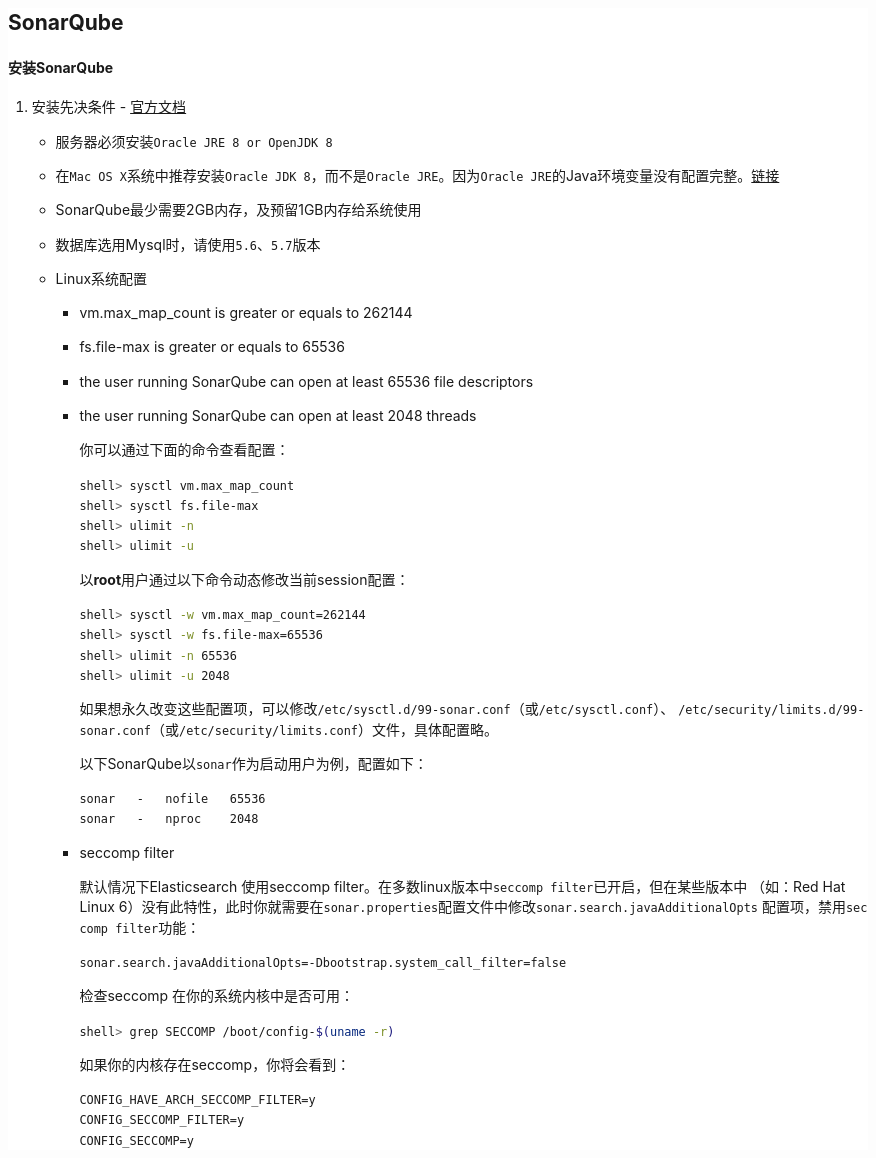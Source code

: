 ## SonarQube

#### 安装SonarQube

1. 安装先决条件 - [官方文档](https://docs.sonarqube.org/display/SONAR/Requirements)
    
    * 服务器必须安装`Oracle JRE 8 or OpenJDK 8`
    * 在`Mac OS X`系统中推荐安装`Oracle JDK 8`，而不是`Oracle JRE`。因为`Oracle JRE`的Java环境变量没有配置完整。[链接](https://stackoverflow.com/questions/15624667/mac-osx-java-terminal-version-incorrect)
    * SonarQube最少需要2GB内存，及预留1GB内存给系统使用
    * 数据库选用Mysql时，请使用`5.6`、`5.7`版本
    * Linux系统配置
    
        * vm.max_map_count is greater or equals to 262144
        * fs.file-max is greater or equals to 65536
        * the user running SonarQube can open at least 65536 file descriptors
        * the user running SonarQube can open at least 2048 threads
        
            你可以通过下面的命令查看配置：
            ```bash
            shell> sysctl vm.max_map_count
            shell> sysctl fs.file-max
            shell> ulimit -n
            shell> ulimit -u
            ```
            
            以**root**用户通过以下命令动态修改当前session配置：
            ```bash
            shell> sysctl -w vm.max_map_count=262144
            shell> sysctl -w fs.file-max=65536
            shell> ulimit -n 65536
            shell> ulimit -u 2048
            ```
            
            如果想永久改变这些配置项，可以修改`/etc/sysctl.d/99-sonar.conf`（或`/etc/sysctl.conf`）、
            `/etc/security/limits.d/99-sonar.conf`（或`/etc/security/limits.conf`）文件，具体配置略。  
            
            以下SonarQube以`sonar`作为启动用户为例，配置如下：
            ```
            sonar   -   nofile   65536
            sonar   -   nproc    2048
            ```
        
        * seccomp filter
        
            默认情况下Elasticsearch 使用seccomp filter。在多数linux版本中`seccomp filter`已开启，但在某些版本中
            （如：Red Hat Linux 6）没有此特性，此时你就需要在`sonar.properties`配置文件中修改`sonar.search.javaAdditionalOpts`
            配置项，禁用`seccomp filter`功能：
            
            ```
            sonar.search.javaAdditionalOpts=-Dbootstrap.system_call_filter=false
            ```
            
            检查seccomp 在你的系统内核中是否可用：
            ```bash
            shell> grep SECCOMP /boot/config-$(uname -r)
            ```
            如果你的内核存在seccomp，你将会看到：
            ```
            CONFIG_HAVE_ARCH_SECCOMP_FILTER=y
            CONFIG_SECCOMP_FILTER=y
            CONFIG_SECCOMP=y
            ```
